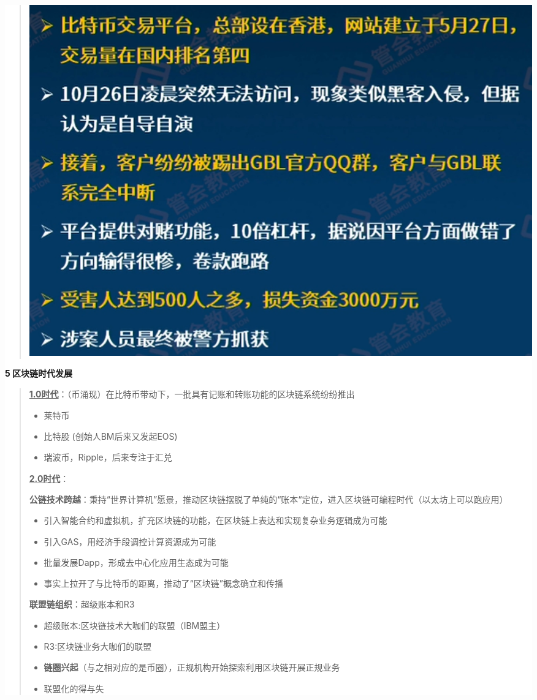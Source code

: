 > ![](区块链笔记.assets/2023-06-10-10-57-43-image.png)

**5 区块链时代发展**

> **<u>1.0时代</u>**：（币涌现）在比特币带动下，一批具有记账和转账功能的区块链系统纷纷推出
> 
> - 莱特币
> 
> - 比特股 (创始人BM后来又发起EOS)
> 
> - 瑞波币，Ripple，后来专注于汇兑 
> 
> **<u>2.0时代</u>**：
> 
> **公链技术跨越**：秉持“世界计算机”愿景，推动区块链摆脱了单纯的“账本“定位，进入区块链可编程时代（以太坊上可以跑应用）
> 
> - 引入智能合约和虚拟机，扩充区块链的功能，在区块链上表达和实现复杂业务逻辑成为可能
> 
> - 引入GAS，用经济手段调控计算资源成为可能
> 
> - 批量发展Dapp，形成去中心化应用生态成为可能
> 
> - 事实上拉开了与比特币的距离，推动了“区块链”概念确立和传播
> 
> **联盟链组织**：超级账本和R3
> 
> - 超级账本:区块链技术大咖们的联盟（IBM盟主）
> 
> - R3:区块链业务大咖们的联盟
> 
> - **链圈兴起**（与之相对应的是币圈），正规机构开始探索利用区块链开展正规业务
> 
> - 联盟化的得与失
>   